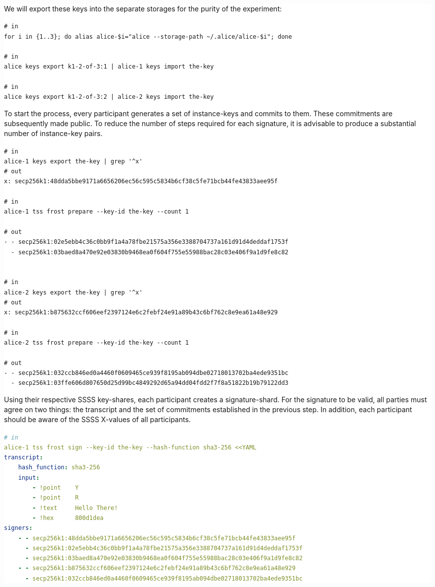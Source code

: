 We will export these keys into the separate storages for the purity of the experiment:

```shell
# in
for i in {1..3}; do alias alice-$i="alice --storage-path ~/.alice/alice-$i"; done

# in
alice keys export k1-2-of-3:1 | alice-1 keys import the-key

# in
alice keys export k1-2-of-3:2 | alice-2 keys import the-key
```

To start the process, every participant generates a set of instance-keys and commits to them. These commitments are subsequently made public. 
To reduce the number of steps required for each signature, it is advisable to produce a substantial number of instance-key pairs.

```shell
# in
alice-1 keys export the-key | grep '^x'
# out
x: secp256k1:48dda5bbe9171a6656206ec56c595c5834b6cf38c5fe71bcb44fe43833aee95f

# in
alice-1 tss frost prepare --key-id the-key --count 1 

# out
- - secp256k1:02e5ebb4c36c0bb9f1a4a78fbe21575a356e3388704737a161d91d4deddaf1753f
  - secp256k1:03baed8a470e92e03830b9468ea0f604f755e55988bac28c03e406f9a1d9fe8c82


# in 
alice-2 keys export the-key | grep '^x'
# out
x: secp256k1:b875632ccf606eef2397124e6c2febf24e91a89b43c6bf762c8e9ea61a48e929

# in
alice-2 tss frost prepare --key-id the-key --count 1 

# out
- - secp256k1:032ccb846ed0a4460f0609465ce939f8195ab094dbe02718013702ba4ede9351bc
  - secp256k1:03ffe606d807650d25d99bc4849292d65a94dd04fdd2f7f8a51822b19b79122dd3

```

Using their respective SSSS key-shares, each participant creates a signature-shard. 
For the signature to be valid, all parties must agree on two things: the transcript and the set of commitments established in the previous step.
In addition, each participant should be aware of the SSSS X-values of all participants.

```yaml
# in
alice-1 tss frost sign --key-id the-key --hash-function sha3-256 <<YAML
transcript:
    hash_function: sha3-256
    input:
        - !point    Y
        - !point    R
        - !text     Hello There!
        - !hex      800d1dea
signers:
    - - secp256k1:48dda5bbe9171a6656206ec56c595c5834b6cf38c5fe71bcb44fe43833aee95f
      - secp256k1:02e5ebb4c36c0bb9f1a4a78fbe21575a356e3388704737a161d91d4deddaf1753f
      - secp256k1:03baed8a470e92e03830b9468ea0f604f755e55988bac28c03e406f9a1d9fe8c82
    - - secp256k1:b875632ccf606eef2397124e6c2febf24e91a89b43c6bf762c8e9ea61a48e929
      - secp256k1:032ccb846ed0a4460f0609465ce939f8195ab094dbe02718013702ba4ede9351bc
```